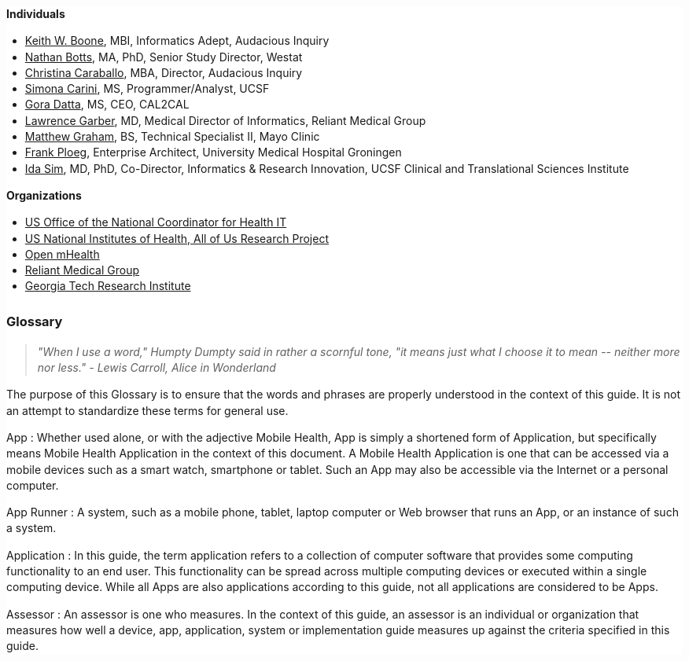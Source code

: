 **Individuals**
* [Keith W. Boone](https://www.linkedin.com/in/keithwboone/), MBI, Informatics Adept,
  Audacious Inquiry
* [Nathan Botts](https://www.linkedin.com/in/nathanbotts/), MA, PhD, Senior Study
  Director, Westat
* [Christina Caraballo](https://www.linkedin.com/in/christinacaraballo/), MBA, Director,
  Audacious Inquiry
* [Simona Carini](https://www.linkedin.com/in/simona-carini-1a0b265/), MS, Programmer/Analyst,
  UCSF
* [Gora Datta](https://www.linkedin.com/in/goradatta/), MS, CEO, CAL2CAL
* [Lawrence Garber](https://www.linkedin.com/in/larry-garber-1516129/), MD, Medical
  Director of Informatics, Reliant Medical Group
* [Matthew Graham](https://www.linkedin.com/in/matthew-graham-8623002b/), BS, Technical
  Specialist II, Mayo Clinic
* [Frank Ploeg](https://www.linkedin.com/in/flodurf/), Enterprise Architect, University
  Medical Hospital Groningen
* [Ida Sim](https://www.linkedin.com/in/ida-sim-b67b993/), MD, PhD, Co-Director,
  Informatics & Research Innovation, UCSF Clinical and Translational Sciences Institute

**Organizations**
* [US Office of the National Coordinator for Health IT](https://www.healthit.gov/)
* [US National Institutes of Health, All of Us Research Project](https://allofus.nih.gov/)
* [Open mHealth](https://www.openmhealth.org/)
* [Reliant Medical Group](https://reliantmedicalgroup.org/information-for-patients/research/)
* [Georgia Tech Research Institute](https://gtri.gatech.edu/)

### Glossary
> _"When I use a word," Humpty Dumpty said in rather a scornful tone, "it means just what I choose it to mean -- neither more nor less." - Lewis Carroll, Alice in Wonderland_

The purpose of this Glossary is to ensure that the words and phrases are properly understood
in the context of this guide. It is not an attempt to standardize these terms for general
use.

App
: Whether used alone, or with the adjective Mobile Health, App is simply a shortened
form of Application, but specifically means Mobile Health Application in the context
of this document.  A Mobile Health Application is one that can be accessed via a mobile
devices such as a smart watch, smartphone or tablet.  Such an App may also be accessible via
the Internet or a personal computer.

App Runner
: A system, such as a mobile phone, tablet, laptop computer or Web browser that runs
an App, or an instance of such a system.

Application
: In this guide, the term application refers to a collection of computer software that
provides some computing functionality to an end user. This functionality can be spread
across multiple computing devices or executed within a single computing device.
While all Apps are also applications according to this guide, not all applications
are considered to be Apps.

Assessor
: An assessor is one who measures. In the context of this guide, an assessor is an individual
or organization that measures how well a device, app, application, system or implementation
guide measures up against the criteria specified in this guide.
